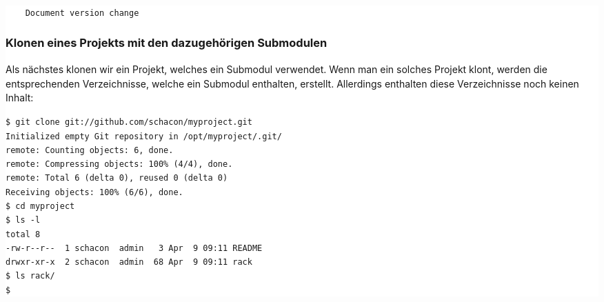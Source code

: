 	    Document version change


### Klonen eines Projekts mit den dazugehörigen Submodulen ###



Als nächstes klonen wir ein Projekt, welches ein Submodul verwendet. Wenn man ein solches Projekt klont, werden die entsprechenden Verzeichnisse, welche ein Submodul enthalten, erstellt. Allerdings enthalten diese Verzeichnisse noch keinen Inhalt:

	$ git clone git://github.com/schacon/myproject.git
	Initialized empty Git repository in /opt/myproject/.git/
	remote: Counting objects: 6, done.
	remote: Compressing objects: 100% (4/4), done.
	remote: Total 6 (delta 0), reused 0 (delta 0)
	Receiving objects: 100% (6/6), done.
	$ cd myproject
	$ ls -l
	total 8
	-rw-r--r--  1 schacon  admin   3 Apr  9 09:11 README
	drwxr-xr-x  2 schacon  admin  68 Apr  9 09:11 rack
	$ ls rack/
	$




